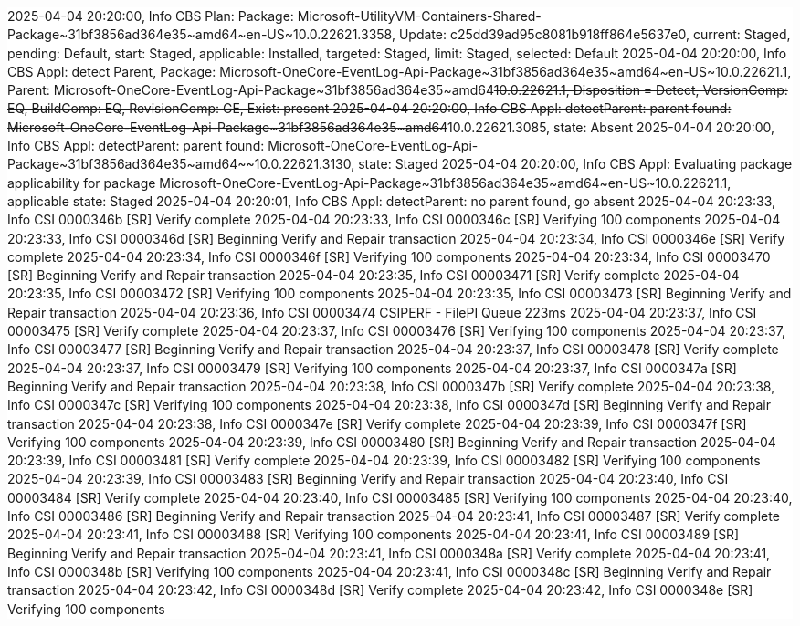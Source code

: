 2025-04-04 20:20:00, Info                  CBS    Plan: Package: Microsoft-UtilityVM-Containers-Shared-Package~31bf3856ad364e35~amd64~en-US~10.0.22621.3358, Update: c25dd39ad95c8081b918ff864e5637e0, current: Staged, pending: Default, start: Staged, applicable: Installed, targeted: Staged, limit: Staged, selected: Default
2025-04-04 20:20:00, Info                  CBS    Appl: detect Parent, Package: Microsoft-OneCore-EventLog-Api-Package~31bf3856ad364e35~amd64~en-US~10.0.22621.1, Parent: Microsoft-OneCore-EventLog-Api-Package~31bf3856ad364e35~amd64~~10.0.22621.1, Disposition = Detect, VersionComp: EQ, BuildComp: EQ, RevisionComp: GE, Exist: present
2025-04-04 20:20:00, Info                  CBS    Appl: detectParent: parent found: Microsoft-OneCore-EventLog-Api-Package~31bf3856ad364e35~amd64~~10.0.22621.3085, state: Absent
2025-04-04 20:20:00, Info                  CBS    Appl: detectParent: parent found: Microsoft-OneCore-EventLog-Api-Package~31bf3856ad364e35~amd64~~10.0.22621.3130, state: Staged
2025-04-04 20:20:00, Info                  CBS    Appl: Evaluating package applicability for package Microsoft-OneCore-EventLog-Api-Package~31bf3856ad364e35~amd64~en-US~10.0.22621.1, applicable state: Staged
2025-04-04 20:20:01, Info                  CBS    Appl: detectParent: no parent found, go absent
2025-04-04 20:23:33, Info                  CSI    0000346b [SR] Verify complete
2025-04-04 20:23:33, Info                  CSI    0000346c [SR] Verifying 100 components
2025-04-04 20:23:33, Info                  CSI    0000346d [SR] Beginning Verify and Repair transaction
2025-04-04 20:23:34, Info                  CSI    0000346e [SR] Verify complete
2025-04-04 20:23:34, Info                  CSI    0000346f [SR] Verifying 100 components
2025-04-04 20:23:34, Info                  CSI    00003470 [SR] Beginning Verify and Repair transaction
2025-04-04 20:23:35, Info                  CSI    00003471 [SR] Verify complete
2025-04-04 20:23:35, Info                  CSI    00003472 [SR] Verifying 100 components
2025-04-04 20:23:35, Info                  CSI    00003473 [SR] Beginning Verify and Repair transaction
2025-04-04 20:23:36, Info                  CSI    00003474 CSIPERF - FilePI Queue 223ms
2025-04-04 20:23:37, Info                  CSI    00003475 [SR] Verify complete
2025-04-04 20:23:37, Info                  CSI    00003476 [SR] Verifying 100 components
2025-04-04 20:23:37, Info                  CSI    00003477 [SR] Beginning Verify and Repair transaction
2025-04-04 20:23:37, Info                  CSI    00003478 [SR] Verify complete
2025-04-04 20:23:37, Info                  CSI    00003479 [SR] Verifying 100 components
2025-04-04 20:23:37, Info                  CSI    0000347a [SR] Beginning Verify and Repair transaction
2025-04-04 20:23:38, Info                  CSI    0000347b [SR] Verify complete
2025-04-04 20:23:38, Info                  CSI    0000347c [SR] Verifying 100 components
2025-04-04 20:23:38, Info                  CSI    0000347d [SR] Beginning Verify and Repair transaction
2025-04-04 20:23:38, Info                  CSI    0000347e [SR] Verify complete
2025-04-04 20:23:39, Info                  CSI    0000347f [SR] Verifying 100 components
2025-04-04 20:23:39, Info                  CSI    00003480 [SR] Beginning Verify and Repair transaction
2025-04-04 20:23:39, Info                  CSI    00003481 [SR] Verify complete
2025-04-04 20:23:39, Info                  CSI    00003482 [SR] Verifying 100 components
2025-04-04 20:23:39, Info                  CSI    00003483 [SR] Beginning Verify and Repair transaction
2025-04-04 20:23:40, Info                  CSI    00003484 [SR] Verify complete
2025-04-04 20:23:40, Info                  CSI    00003485 [SR] Verifying 100 components
2025-04-04 20:23:40, Info                  CSI    00003486 [SR] Beginning Verify and Repair transaction
2025-04-04 20:23:41, Info                  CSI    00003487 [SR] Verify complete
2025-04-04 20:23:41, Info                  CSI    00003488 [SR] Verifying 100 components
2025-04-04 20:23:41, Info                  CSI    00003489 [SR] Beginning Verify and Repair transaction
2025-04-04 20:23:41, Info                  CSI    0000348a [SR] Verify complete
2025-04-04 20:23:41, Info                  CSI    0000348b [SR] Verifying 100 components
2025-04-04 20:23:41, Info                  CSI    0000348c [SR] Beginning Verify and Repair transaction
2025-04-04 20:23:42, Info                  CSI    0000348d [SR] Verify complete
2025-04-04 20:23:42, Info                  CSI    0000348e [SR] Verifying 100 components